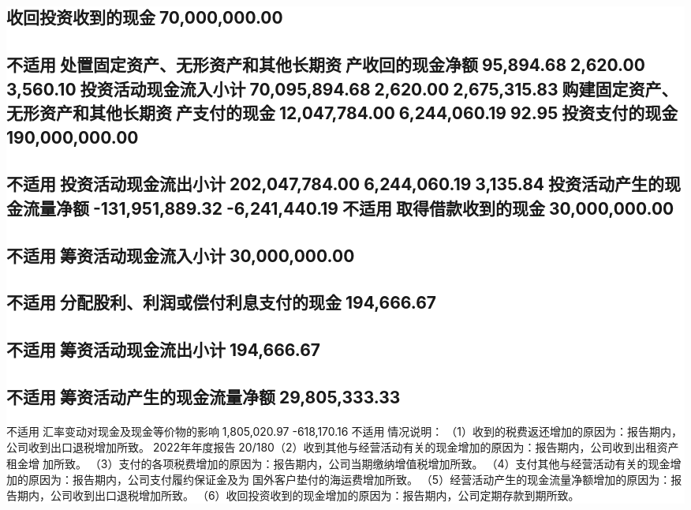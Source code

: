 收回投资收到的现金
70,000,000.00
-
不适用
处置固定资产、无形资产和其他长期资
产收回的现金净额
95,894.68
2,620.00
3,560.10
投资活动现金流入小计
70,095,894.68
2,620.00
2,675,315.83
购建固定资产、无形资产和其他长期资
产支付的现金
12,047,784.00
6,244,060.19
92.95
投资支付的现金
190,000,000.00
-
不适用
投资活动现金流出小计
202,047,784.00
6,244,060.19
3,135.84
投资活动产生的现金流量净额
-131,951,889.32
-6,241,440.19
不适用
取得借款收到的现金
30,000,000.00
-
不适用
筹资活动现金流入小计
30,000,000.00
-
不适用
分配股利、利润或偿付利息支付的现金
194,666.67
-
不适用
筹资活动现金流出小计
194,666.67
-
不适用
筹资活动产生的现金流量净额
29,805,333.33
-
不适用
汇率变动对现金及现金等价物的影响
1,805,020.97
-618,170.16
不适用
情况说明：
（1）收到的税费返还增加的原因为：报告期内，公司收到出口退税增加所致。
2022年年度报告
20/180（2）收到其他与经营活动有关的现金增加的原因为：报告期内，公司收到出租资产租金增
加所致。
（3）支付的各项税费增加的原因为：报告期内，公司当期缴纳增值税增加所致。
（4）支付其他与经营活动有关的现金增加的原因为：报告期内，公司支付履约保证金及为
国外客户垫付的海运费增加所致。
（5）经营活动产生的现金流量净额增加的原因为：报告期内，公司收到出口退税增加所致。
（6）收回投资收到的现金增加的原因为：报告期内，公司定期存款到期所致。